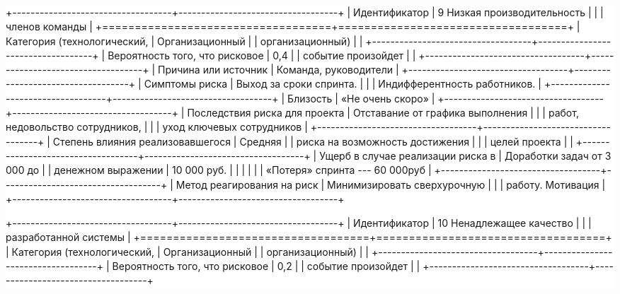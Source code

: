 +-----------------------------------+-----------------------------------+
| Идентификатор                     | 9 Низкая производительность       |
|                                   | членов команды                    |
+===================================+===================================+
| Категория (технологический,       | Организационный                   |
| организационный)                  |                                   |
+-----------------------------------+-----------------------------------+
| Вероятность того, что рисковое    | 0,4                               |
| событие произойдет                |                                   |
+-----------------------------------+-----------------------------------+
| Причина или источник              | Команда, руководители             |
+-----------------------------------+-----------------------------------+
| Симптомы риска                    | Выход за сроки спринта.           |
|                                   | Индифферентность работников.      |
+-----------------------------------+-----------------------------------+
| Близость                          | «Не очень скоро»                  |
+-----------------------------------+-----------------------------------+
| Последствия риска для проекта     | Отставание от графика выполнения  |
|                                   | работ, недовольство сотрудников,  |
|                                   | уход ключевых сотрудников         |
+-----------------------------------+-----------------------------------+
| Степень влияния реализовавшегося  | Средняя                           |
| риска на возможность достижения   |                                   |
| целей проекта                     |                                   |
+-----------------------------------+-----------------------------------+
| Ущерб в случае реализации риска в | Доработки задач от 3 000 до       |
| денежном выражении                | 10 000 руб.                       |
|                                   |                                   |
|                                   | «Потеря» спринта --- 60 000руб    |
+-----------------------------------+-----------------------------------+
| Метод реагирования на риск        | Минимизировать сверхурочную       |
|                                   | работу. Мотивация                 |
+-----------------------------------+-----------------------------------+

+-----------------------------------+-----------------------------------+
| Идентификатор                     | 10 Ненадлежащее качество          |
|                                   | разработанной системы             |
+===================================+===================================+
| Категория (технологический,       | Организационный                   |
| организационный)                  |                                   |
+-----------------------------------+-----------------------------------+
| Вероятность того, что рисковое    | 0,2                               |
| событие произойдет                |                                   |
+-----------------------------------+-----------------------------------+